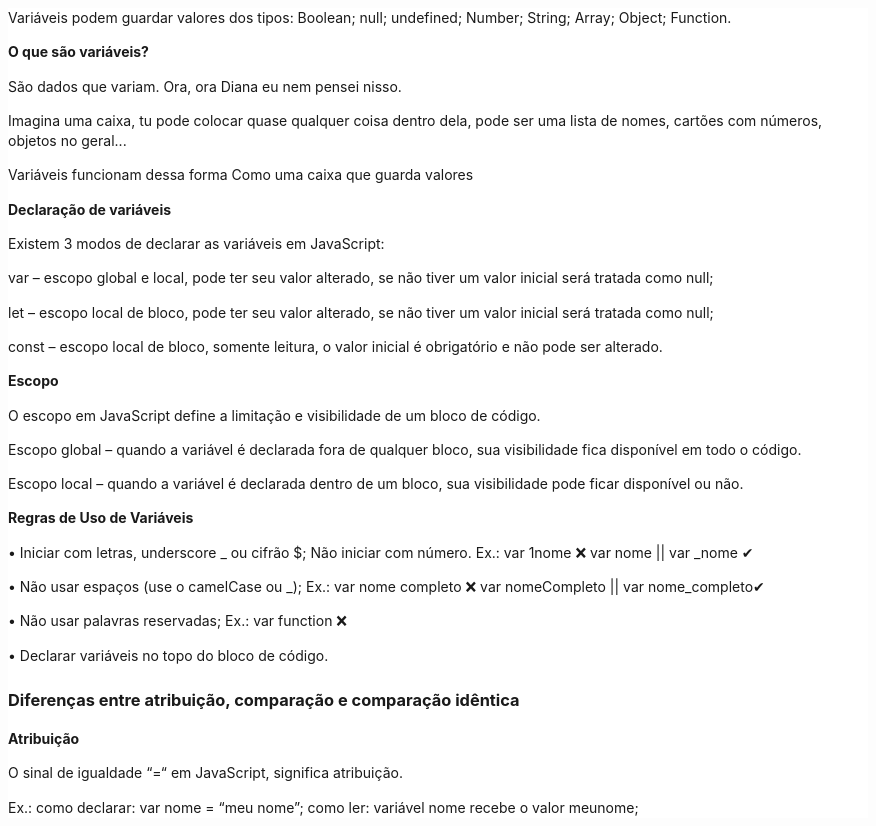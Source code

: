 Variáveis podem guardar valores dos tipos: Boolean; null; undefined; Number; String; Array; Object; Function.

**O que são variáveis?**

São dados que variam. Ora, ora Diana eu nem pensei nisso.

Imagina uma caixa, tu pode colocar quase qualquer coisa dentro dela, pode ser uma lista de nomes, cartões com números, objetos no geral...

Variáveis funcionam dessa forma Como uma caixa que guarda valores

**Declaração de variáveis**

Existem 3 modos de declarar as variáveis em JavaScript:

var – escopo global e local, pode ter seu valor alterado, se não tiver um valor inicial será tratada como null;

let – escopo local de bloco, pode ter seu valor alterado, se não tiver um valor inicial será tratada como null;

const – escopo local de bloco, somente leitura, o valor inicial é obrigatório e não pode ser alterado.

**Escopo**

O escopo em JavaScript define a limitação e visibilidade de um bloco de código.

Escopo global – quando a variável é declarada fora de qualquer bloco, sua visibilidade fica disponível em todo o código.

Escopo local – quando a variável é declarada dentro de um bloco, sua visibilidade pode ficar disponível ou não.

**Regras de Uso de Variáveis**

• Iniciar com letras, underscore _ ou cifrão $; Não iniciar com número.
Ex.: var 1nome ❌
var nome || var _nome ✔

• Não usar espaços (use o camelCase ou _);
Ex.: var nome completo ❌
var nomeCompleto || var nome_completo✔

• Não usar palavras reservadas;
Ex.: var function ❌

• Declarar variáveis no topo do bloco de código.


### Diferenças entre atribuição, comparação e comparação idêntica

**Atribuição**

O sinal de igualdade “=“ em JavaScript, significa atribuição.

Ex.:
como declarar: var nome = “meu nome”;
como ler: variável nome recebe o valor meunome;
